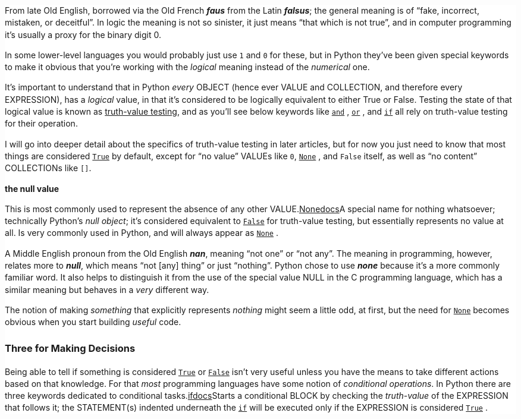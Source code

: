 From late Old English, borrowed via the Old French _**faus**_ from the Latin _**falsus**_; the general meaning is of “fake, incorrect, mistaken, or deceitful”. In logic the meaning is not so sinister, it just means “that which is not true”, and in computer programming it’s usually a proxy for the binary digit 0.

In some lower-level languages you would probably just use `1` and `0` for these, but in Python they’ve been given special keywords to make it obvious that you’re working with the _logical_ meaning instead of the _numerical_ one.

It’s important to understand that in Python _every_ OBJECT \(hence ever VALUE and COLLECTION, and therefore every EXPRESSION\), has a _logical_ value, in that it’s considered to be logically equivalent to either True or False. Testing the state of that logical value is known as [truth-value testing](https://docs.python.org/3/library/stdtypes.html#truth-value-testing), and as you’ll see below keywords like [`and`](https://yawpitchroll.com/posts/the-35-words-you-need-to-python/#and) , [`or`](https://yawpitchroll.com/posts/the-35-words-you-need-to-python/#or) , and [`if`](https://yawpitchroll.com/posts/the-35-words-you-need-to-python/#if) all rely on truth-value testing for their operation.

I will go into deeper detail about the specifics of truth-value testing in later articles, but for now you just need to know that most things are considered [`True`](https://yawpitchroll.com/posts/the-35-words-you-need-to-python/#true) by default, except for “no value” VALUEs like `0`, [`None`](https://yawpitchroll.com/posts/the-35-words-you-need-to-python/#none) , and `False` itself, as well as “no content” COLLECTIONs like `[]`.

**the null value**

This is most commonly used to represent the absence of any other VALUE.[None](https://yawpitchroll.com/posts/the-35-words-you-need-to-python/#none)[docs](https://docs.python.org/3/library/stdtypes.html#the-null-object)A special name for nothing whatsoever; technically Python’s _null object_; it’s considered equivalent to [`False`](https://yawpitchroll.com/posts/the-35-words-you-need-to-python/#false) for truth-value testing, but essentially represents no value at all. Is very commonly used in Python, and will always appear as [`None`](https://yawpitchroll.com/posts/the-35-words-you-need-to-python/#none) .

A Middle English pronoun from the Old English _**nan**_, meaning “not one” or “not any”. The meaning in programming, however, relates more to _**null**_, which means “not \[any\] thing” or just “nothing”. Python chose to use _**none**_ because it’s a more commonly familiar word. It also helps to distinguish it from the use of the special value NULL in the C programming language, which has a similar meaning but behaves in a _very_ different way.

The notion of making _something_ that explicitly represents _nothing_ might seem a little odd, at first, but the need for [`None`](https://yawpitchroll.com/posts/the-35-words-you-need-to-python/#none) becomes obvious when you start building _useful_ code.

### Three for Making Decisions <a id="three-for-making-decisions"></a>

Being able to tell if something is considered [`True`](https://yawpitchroll.com/posts/the-35-words-you-need-to-python/#true) or [`False`](https://yawpitchroll.com/posts/the-35-words-you-need-to-python/#false) isn’t very useful unless you have the means to take different actions based on that knowledge. For that _most_ programming languages have some notion of _conditional operations_. In Python there are three keywords dedicated to conditional tasks.[if](https://yawpitchroll.com/posts/the-35-words-you-need-to-python/#if)[docs](https://docs.python.org/3/reference/compound_stmts.html#the-if-statement)Starts a conditional BLOCK by checking the _truth-value_ of the EXPRESSION that follows it; the STATEMENT\(s\) indented underneath the [`if`](https://yawpitchroll.com/posts/the-35-words-you-need-to-python/#if) will be executed only if the EXPRESSION is considered [`True`](https://yawpitchroll.com/posts/the-35-words-you-need-to-python/#true) .
